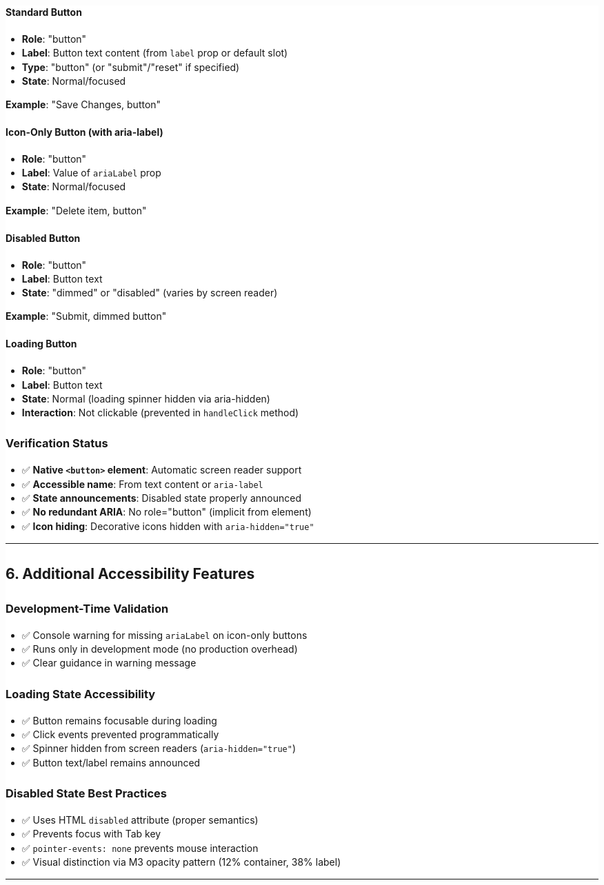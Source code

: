 #### Standard Button
- **Role**: "button"
- **Label**: Button text content (from `label` prop or default slot)
- **Type**: "button" (or "submit"/"reset" if specified)
- **State**: Normal/focused

**Example**: "Save Changes, button"

#### Icon-Only Button (with aria-label)
- **Role**: "button"
- **Label**: Value of `ariaLabel` prop
- **State**: Normal/focused

**Example**: "Delete item, button"

#### Disabled Button
- **Role**: "button"
- **Label**: Button text
- **State**: "dimmed" or "disabled" (varies by screen reader)

**Example**: "Submit, dimmed button"

#### Loading Button
- **Role**: "button"
- **Label**: Button text
- **State**: Normal (loading spinner hidden via aria-hidden)
- **Interaction**: Not clickable (prevented in `handleClick` method)

### Verification Status
- ✅ **Native `<button>` element**: Automatic screen reader support
- ✅ **Accessible name**: From text content or `aria-label`
- ✅ **State announcements**: Disabled state properly announced
- ✅ **No redundant ARIA**: No role="button" (implicit from element)
- ✅ **Icon hiding**: Decorative icons hidden with `aria-hidden="true"`

---

## 6. Additional Accessibility Features

### Development-Time Validation
- ✅ Console warning for missing `ariaLabel` on icon-only buttons
- ✅ Runs only in development mode (no production overhead)
- ✅ Clear guidance in warning message

### Loading State Accessibility
- ✅ Button remains focusable during loading
- ✅ Click events prevented programmatically
- ✅ Spinner hidden from screen readers (`aria-hidden="true"`)
- ✅ Button text/label remains announced

### Disabled State Best Practices
- ✅ Uses HTML `disabled` attribute (proper semantics)
- ✅ Prevents focus with Tab key
- ✅ `pointer-events: none` prevents mouse interaction
- ✅ Visual distinction via M3 opacity pattern (12% container, 38% label)

---